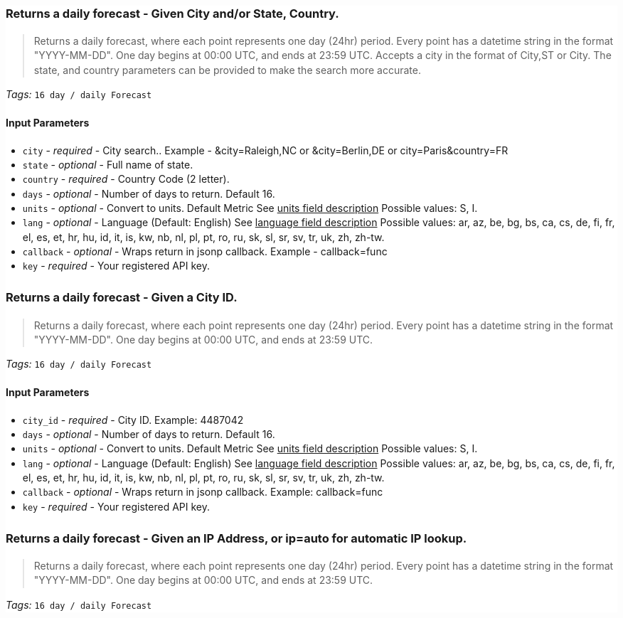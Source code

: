 ### Returns a daily forecast - Given City and/or State, Country.

> Returns a daily forecast, where each point represents one day (24hr) period. Every point has a datetime string in the format "YYYY-MM-DD". One day begins at 00:00 UTC, and ends at 23:59 UTC. Accepts a city in the format of City,ST or City. The state, and country parameters can be provided to make the search more accurate.

*Tags:* `16 day / daily Forecast`

#### Input Parameters
* `city` - _required_ - City search.. Example - &city=Raleigh,NC or &city=Berlin,DE or city=Paris&country=FR
* `state` - _optional_ - Full name of state.
* `country` - _required_ - Country Code (2 letter).
* `days` - _optional_ - Number of days to return. Default 16.
* `units` - _optional_ - Convert to units. Default Metric See <a target='blank' href='/api/requests'>units field description</a>
    Possible values: S, I.
* `lang` - _optional_ - Language (Default: English) See <a target='blank' href='/api/requests'>language field description</a>
    Possible values: ar, az, be, bg, bs, ca, cs, de, fi, fr, el, es, et, hr, hu, id, it, is, kw, nb, nl, pl, pt, ro, ru, sk, sl, sr, sv, tr, uk, zh, zh-tw.
* `callback` - _optional_ - Wraps return in jsonp callback. Example - callback=func
* `key` - _required_ - Your registered API key.

### Returns a daily forecast - Given a City ID.

> Returns a daily forecast, where each point represents one day (24hr) period. Every point has a datetime string in the format "YYYY-MM-DD". One day begins at 00:00 UTC, and ends at 23:59 UTC.

*Tags:* `16 day / daily Forecast`

#### Input Parameters
* `city_id` - _required_ - City ID. Example: 4487042
* `days` - _optional_ - Number of days to return. Default 16.
* `units` - _optional_ - Convert to units. Default Metric See <a target='blank' href='/api/requests'>units field description</a>
    Possible values: S, I.
* `lang` - _optional_ - Language (Default: English) See <a target='blank' href='/api/requests'>language field description</a>
    Possible values: ar, az, be, bg, bs, ca, cs, de, fi, fr, el, es, et, hr, hu, id, it, is, kw, nb, nl, pl, pt, ro, ru, sk, sl, sr, sv, tr, uk, zh, zh-tw.
* `callback` - _optional_ - Wraps return in jsonp callback. Example: callback=func
* `key` - _required_ - Your registered API key.

### Returns a daily forecast - Given an IP Address, or ip=auto for automatic IP lookup.

> Returns a daily forecast, where each point represents one day (24hr) period. Every point has a datetime string in the format "YYYY-MM-DD". One day begins at 00:00 UTC, and ends at 23:59 UTC.

*Tags:* `16 day / daily Forecast`
